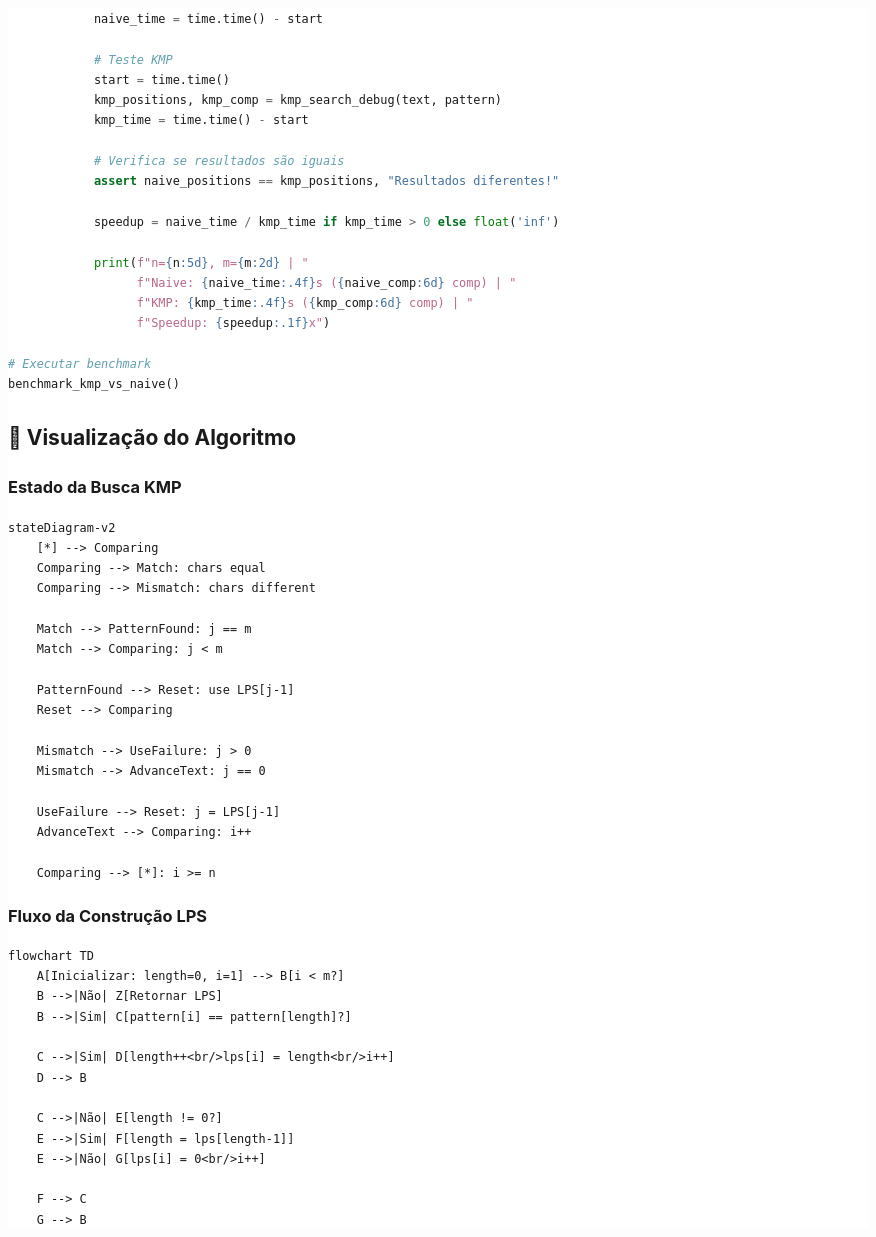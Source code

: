 ```python linenums="1"
            naive_time = time.time() - start
            
            # Teste KMP
            start = time.time()
            kmp_positions, kmp_comp = kmp_search_debug(text, pattern)
            kmp_time = time.time() - start
            
            # Verifica se resultados são iguais
            assert naive_positions == kmp_positions, "Resultados diferentes!"
            
            speedup = naive_time / kmp_time if kmp_time > 0 else float('inf')
            
            print(f"n={n:5d}, m={m:2d} | "
                  f"Naive: {naive_time:.4f}s ({naive_comp:6d} comp) | "
                  f"KMP: {kmp_time:.4f}s ({kmp_comp:6d} comp) | "
                  f"Speedup: {speedup:.1f}x")

# Executar benchmark
benchmark_kmp_vs_naive()
```

## 🎨 Visualização do Algoritmo

### Estado da Busca KMP

```mermaid
stateDiagram-v2
    [*] --> Comparing
    Comparing --> Match: chars equal
    Comparing --> Mismatch: chars different
    
    Match --> PatternFound: j == m
    Match --> Comparing: j < m
    
    PatternFound --> Reset: use LPS[j-1]
    Reset --> Comparing
    
    Mismatch --> UseFailure: j > 0
    Mismatch --> AdvanceText: j == 0
    
    UseFailure --> Reset: j = LPS[j-1]
    AdvanceText --> Comparing: i++
    
    Comparing --> [*]: i >= n
```

### Fluxo da Construção LPS

```mermaid
flowchart TD
    A[Inicializar: length=0, i=1] --> B[i < m?]
    B -->|Não| Z[Retornar LPS]
    B -->|Sim| C[pattern[i] == pattern[length]?]
    
    C -->|Sim| D[length++<br/>lps[i] = length<br/>i++]
    D --> B
    
    C -->|Não| E[length != 0?]
    E -->|Sim| F[length = lps[length-1]]
    E -->|Não| G[lps[i] = 0<br/>i++]
    
    F --> C
    G --> B
```